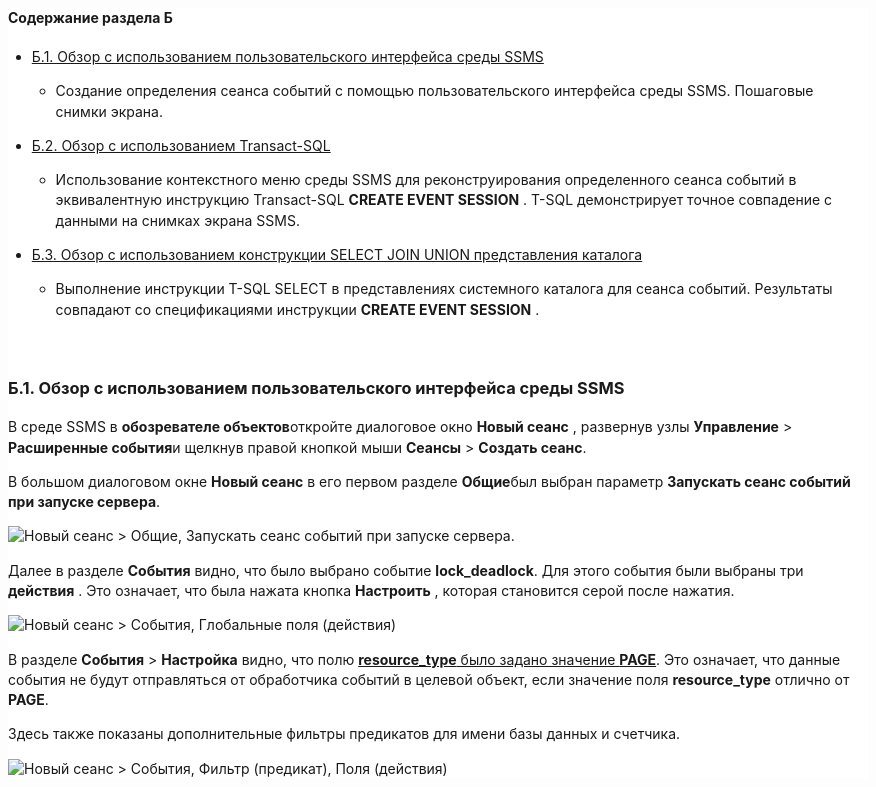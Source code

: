 

#### <a name="the-sequence-in-this-section-b"></a>Содержание раздела Б


- [Б.1. Обзор с использованием пользовательского интерфейса среды SSMS](#section_B_1_SSMS_UI_perspective)
    - Создание определения сеанса событий с помощью пользовательского интерфейса среды SSMS. Пошаговые снимки экрана.


- [Б.2. Обзор с использованием Transact-SQL](#section_B_2_TSQL_perspective)
    - Использование контекстного меню среды SSMS для реконструирования определенного сеанса событий в эквивалентную инструкцию Transact-SQL **CREATE EVENT SESSION** . T-SQL демонстрирует точное совпадение с данными на снимках экрана SSMS.


- [Б.3. Обзор с использованием конструкции SELECT JOIN UNION представления каталога](#section_B_3_Catalog_view_S_J_UNION)
    - Выполнение инструкции T-SQL SELECT в представлениях системного каталога для сеанса событий. Результаты совпадают со спецификациями инструкции **CREATE EVENT SESSION** .


&nbsp;



<a name="section_B_1_SSMS_UI_perspective"></a>

### <a name="b1-ssms-ui-perspective"></a>Б.1. Обзор с использованием пользовательского интерфейса среды SSMS


В среде SSMS в **обозревателе объектов**откройте диалоговое окно **Новый сеанс** , развернув узлы **Управление** > **Расширенные события**и щелкнув правой кнопкой мыши **Сеансы** > **Создать сеанс**.

В большом диалоговом окне **Новый сеанс** в его первом разделе **Общие**был выбран параметр **Запускать сеанс событий при запуске сервера**.

![Новый сеанс > Общие, Запускать сеанс событий при запуске сервера.](../../relational-databases/extended-events/media/xevents-ssms-ac105-eventname-startup.png)


Далее в разделе **События** видно, что было выбрано событие **lock_deadlock**. Для этого события были выбраны три **действия** . Это означает, что была нажата кнопка **Настроить** , которая становится серой после нажатия.

![Новый сеанс > События, Глобальные поля (действия)](../../relational-databases/extended-events/media/xevents-ssms-ac110-actions-global.png)


<a name="resource_type_PAGE_cat_view"></a>

В разделе **События** > **Настройка** видно, что полю [**resource_type** было задано значение **PAGE**](#resource_type_dmv_actual_row). Это означает, что данные события не будут отправляться от обработчика событий в целевой объект, если значение поля **resource_type** отлично от **PAGE**.

Здесь также показаны дополнительные фильтры предикатов для имени базы данных и счетчика.

![Новый сеанс > События, Фильтр (предикат), Поля (действия)](../../relational-databases/extended-events/media/xevents-ssms-ac115-predicate-db.png)
